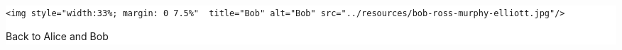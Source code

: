     <img style="width:33%; margin: 0 7.5%"  title="Bob" alt="Bob" src="../resources/bob-ross-murphy-elliott.jpg"/>
</a>
</div>
<aside class="notes">Back to Alice and Bob</aside>


